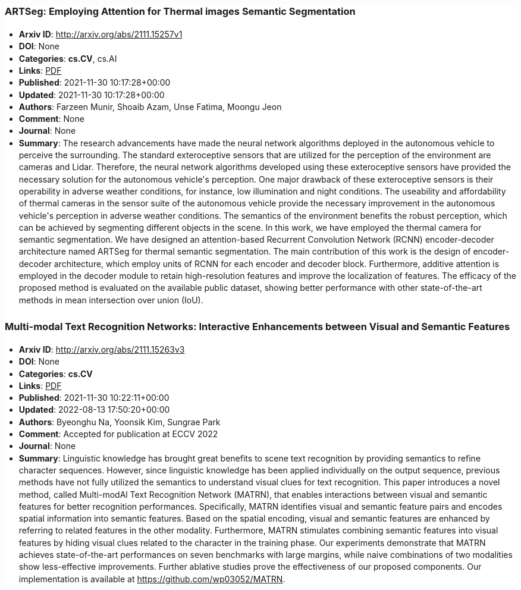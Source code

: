 

### ARTSeg: Employing Attention for Thermal images Semantic Segmentation
- **Arxiv ID**: http://arxiv.org/abs/2111.15257v1
- **DOI**: None
- **Categories**: **cs.CV**, cs.AI
- **Links**: [PDF](http://arxiv.org/pdf/2111.15257v1)
- **Published**: 2021-11-30 10:17:28+00:00
- **Updated**: 2021-11-30 10:17:28+00:00
- **Authors**: Farzeen Munir, Shoaib Azam, Unse Fatima, Moongu Jeon
- **Comment**: None
- **Journal**: None
- **Summary**: The research advancements have made the neural network algorithms deployed in the autonomous vehicle to perceive the surrounding. The standard exteroceptive sensors that are utilized for the perception of the environment are cameras and Lidar. Therefore, the neural network algorithms developed using these exteroceptive sensors have provided the necessary solution for the autonomous vehicle's perception. One major drawback of these exteroceptive sensors is their operability in adverse weather conditions, for instance, low illumination and night conditions. The useability and affordability of thermal cameras in the sensor suite of the autonomous vehicle provide the necessary improvement in the autonomous vehicle's perception in adverse weather conditions. The semantics of the environment benefits the robust perception, which can be achieved by segmenting different objects in the scene. In this work, we have employed the thermal camera for semantic segmentation. We have designed an attention-based Recurrent Convolution Network (RCNN) encoder-decoder architecture named ARTSeg for thermal semantic segmentation. The main contribution of this work is the design of encoder-decoder architecture, which employ units of RCNN for each encoder and decoder block. Furthermore, additive attention is employed in the decoder module to retain high-resolution features and improve the localization of features. The efficacy of the proposed method is evaluated on the available public dataset, showing better performance with other state-of-the-art methods in mean intersection over union (IoU).



### Multi-modal Text Recognition Networks: Interactive Enhancements between Visual and Semantic Features
- **Arxiv ID**: http://arxiv.org/abs/2111.15263v3
- **DOI**: None
- **Categories**: **cs.CV**
- **Links**: [PDF](http://arxiv.org/pdf/2111.15263v3)
- **Published**: 2021-11-30 10:22:11+00:00
- **Updated**: 2022-08-13 17:50:20+00:00
- **Authors**: Byeonghu Na, Yoonsik Kim, Sungrae Park
- **Comment**: Accepted for publication at ECCV 2022
- **Journal**: None
- **Summary**: Linguistic knowledge has brought great benefits to scene text recognition by providing semantics to refine character sequences. However, since linguistic knowledge has been applied individually on the output sequence, previous methods have not fully utilized the semantics to understand visual clues for text recognition. This paper introduces a novel method, called Multi-modAl Text Recognition Network (MATRN), that enables interactions between visual and semantic features for better recognition performances. Specifically, MATRN identifies visual and semantic feature pairs and encodes spatial information into semantic features. Based on the spatial encoding, visual and semantic features are enhanced by referring to related features in the other modality. Furthermore, MATRN stimulates combining semantic features into visual features by hiding visual clues related to the character in the training phase. Our experiments demonstrate that MATRN achieves state-of-the-art performances on seven benchmarks with large margins, while naive combinations of two modalities show less-effective improvements. Further ablative studies prove the effectiveness of our proposed components. Our implementation is available at https://github.com/wp03052/MATRN.
